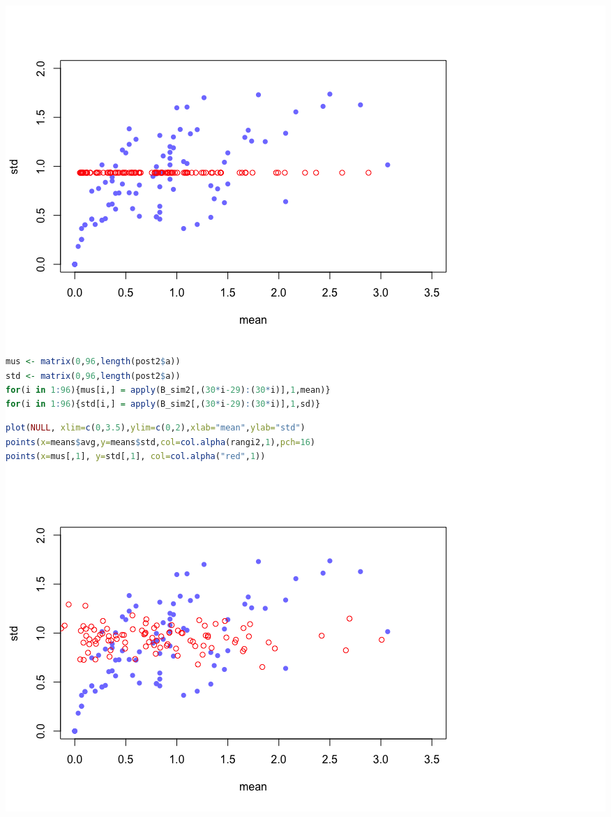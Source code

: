 ![](common_value_actions_files/figure-gfm/unnamed-chunk-31-1.png)

``` r
mus <- matrix(0,96,length(post2$a))
std <- matrix(0,96,length(post2$a))
for(i in 1:96){mus[i,] = apply(B_sim2[,(30*i-29):(30*i)],1,mean)}
for(i in 1:96){std[i,] = apply(B_sim2[,(30*i-29):(30*i)],1,sd)}
```

``` r
plot(NULL, xlim=c(0,3.5),ylim=c(0,2),xlab="mean",ylab="std")
points(x=means$avg,y=means$std,col=col.alpha(rangi2,1),pch=16)
points(x=mus[,1], y=std[,1], col=col.alpha("red",1))
```

![](common_value_actions_files/figure-gfm/unnamed-chunk-33-1.png)
